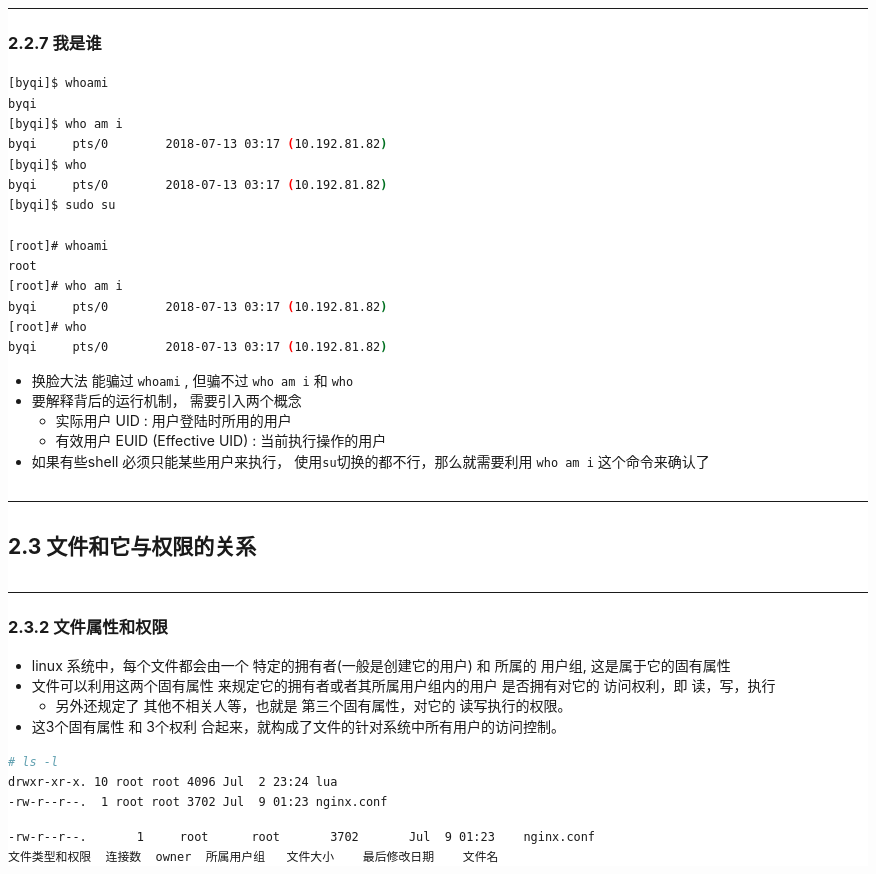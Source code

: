 
<h2 id="2716c4f13756a75f75c6de90fa2e19e7"></h2>

-----

### 2.2.7 我是谁

```bash
[byqi]$ whoami
byqi
[byqi]$ who am i
byqi     pts/0        2018-07-13 03:17 (10.192.81.82)
[byqi]$ who
byqi     pts/0        2018-07-13 03:17 (10.192.81.82)
[byqi]$ sudo su 

[root]# whoami
root
[root]# who am i
byqi     pts/0        2018-07-13 03:17 (10.192.81.82)
[root]# who
byqi     pts/0        2018-07-13 03:17 (10.192.81.82)
```

 - 换脸大法 能骗过 `whoami` , 但骗不过 `who am i` 和 `who`
 - 要解释背后的运行机制，  需要引入两个概念
    - 实际用户 UID : 用户登陆时所用的用户
    - 有效用户 EUID (Effective UID) : 当前执行操作的用户
 - 如果有些shell 必须只能某些用户来执行， 使用`su`切换的都不行，那么就需要利用 `who am i` 这个命令来确认了



<h2 id="1f4cded99072ca29937edd309ce6d78b"></h2>

-----

## 2.3 文件和它与权限的关系

<h2 id="1cebd32d3996bebed0549822b7bd7a70"></h2>

-----

### 2.3.2 文件属性和权限

 - linux 系统中，每个文件都会由一个 特定的拥有者(一般是创建它的用户) 和 所属的 用户组, 这是属于它的固有属性
 - 文件可以利用这两个固有属性 来规定它的拥有者或者其所属用户组内的用户 是否拥有对它的 访问权利，即 读，写，执行
    - 另外还规定了 其他不相关人等，也就是 第三个固有属性，对它的 读写执行的权限。
 - 这3个固有属性 和 3个权利 合起来，就构成了文件的针对系统中所有用户的访问控制。

```bash
# ls -l
drwxr-xr-x. 10 root root 4096 Jul  2 23:24 lua
-rw-r--r--.  1 root root 3702 Jul  9 01:23 nginx.conf
```

```
-rw-r--r--.       1     root      root       3702       Jul  9 01:23    nginx.conf
文件类型和权限  连接数  owner  所属用户组   文件大小    最后修改日期    文件名
```
